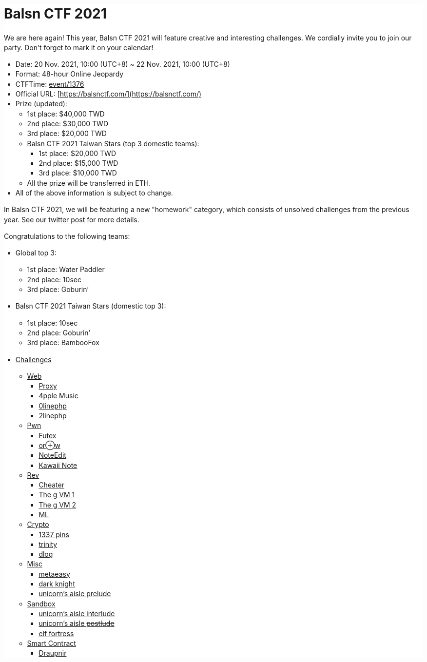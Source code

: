 # Balsn CTF 2021

We are here again! This year, Balsn CTF 2021 will feature creative and interesting challenges.
We cordially invite you to join our party. Don't forget to mark it on your calendar!

- Date: 20 Nov. 2021, 10:00 (UTC+8) ~ 22 Nov. 2021, 10:00 (UTC+8)
- Format: 48-hour Online Jeopardy
- CTFTime: [event/1376](https://ctftime.org/event/1376/)
- Official URL: [https://balsnctf.com/](https://balsnctf.com/)
- Prize (updated):
  - 1st place: $40,000 TWD
  - 2nd place: $30,000 TWD
  - 3rd place: $20,000 TWD
  - Balsn CTF 2021 Taiwan Stars (top 3 domestic teams):
    - 1st place: $20,000 TWD
    - 2nd place: $15,000 TWD
    - 3rd place: $10,000 TWD
  - All the prize will be transferred in ETH.
- All of the above information is subject to change.

In Balsn CTF 2021, we will be featuring a new "homework" category, which consists of unsolved challenges from the previous year. See our [twitter post](https://twitter.com/balsnctf/status/1407656712778125319) for more details.

Congratulations to the following teams:

- Global top 3:
  - 1st place: Water Paddler
  - 2nd place: 10sec
  - 3rd place: Goburin’
- Balsn CTF 2021 Taiwan Stars (domestic top 3):
  - 1st place: 10sec
  - 2nd place: Goburin’
  - 3rd place: BambooFox

 - [Challenges](#challenges)
   - [Web](#web)
     - [Proxy](#proxy)
     - [4pple Music](#4pple-music)
     - [0linephp](#0linephp)
     - [2linephp](#2linephp)
   - [Pwn](#pwn)
     - [Futex](#futex)
     - [or⊕w](#orw)
     - [NoteEdit](#noteedit)
     - [Kawaii Note](#kawaii-note)
   - [Rev](#rev)
     - [Cheater](#cheater)
     - [The g   VM 1](#the-g-vm-1)
     - [The g   VM 2](#the-g-vm-2)
     - [ML](#ml)
   - [Crypto](#crypto)
     - [1337 pins](#1337-pins)
     - [trinity](#trinity)
     - [dlog](#dlog)
   - [Misc](#misc)
     - [metaeasy](#metaeasy)
     - [dark knight](#dark-knight)
     - [unicorn’s aisle <del>prelude</del>](#unicorns-aisle-prelude)
   - [Sandbox](#sandbox)
     - [unicorn’s aisle <del>interlude</del>](#unicorns-aisle-interlude)
     - [unicorn’s aisle <del>postlude</del>](#unicorns-aisle-postlude)
     - [elf fortress](#elf-fortress)
   - [Smart Contract](#smart-contract)
     - [Draupnir](#draupnir)